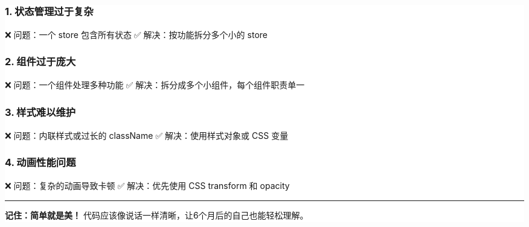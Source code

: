 ### 1. 状态管理过于复杂
❌ 问题：一个 store 包含所有状态
✅ 解决：按功能拆分多个小的 store

### 2. 组件过于庞大
❌ 问题：一个组件处理多种功能
✅ 解决：拆分成多个小组件，每个组件职责单一

### 3. 样式难以维护
❌ 问题：内联样式或过长的 className
✅ 解决：使用样式对象或 CSS 变量

### 4. 动画性能问题
❌ 问题：复杂的动画导致卡顿
✅ 解决：优先使用 CSS transform 和 opacity

---

**记住：简单就是美！** 
代码应该像说话一样清晰，让6个月后的自己也能轻松理解。